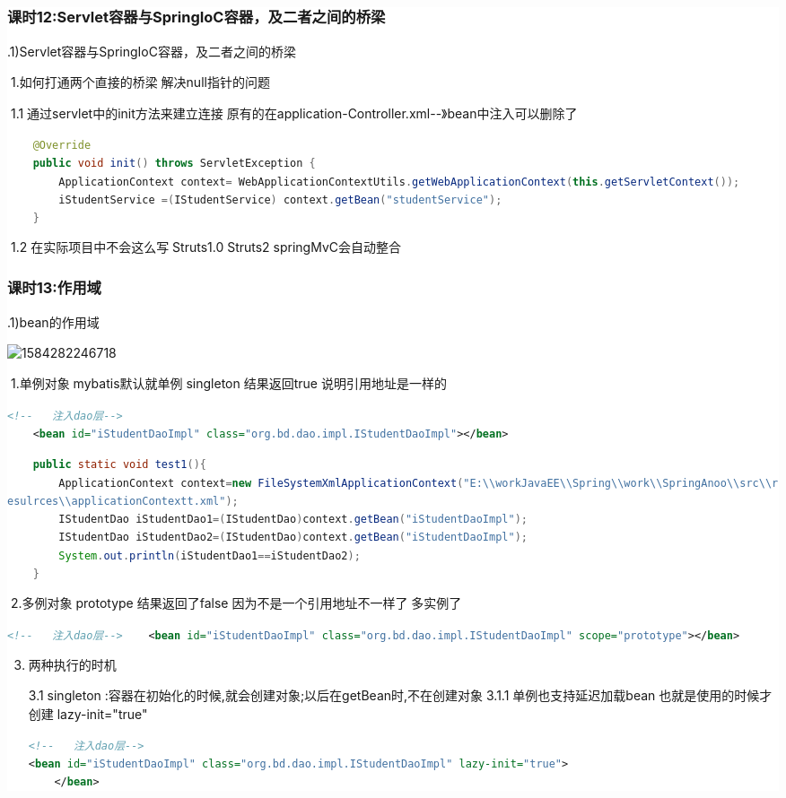 ### 课时12:Servlet容器与SpringIoC容器，及二者之间的桥梁

.1)Servlet容器与SpringIoC容器，及二者之间的桥梁

​	1.如何打通两个直接的桥梁  解决null指针的问题

​		1.1 通过servlet中的init方法来建立连接   原有的在application-Controller.xml--》bean中注入可以删除了

```java
 	@Override
    public void init() throws ServletException {
        ApplicationContext context= WebApplicationContextUtils.getWebApplicationContext(this.getServletContext());
        iStudentService =(IStudentService) context.getBean("studentService");
    }

```

​		1.2 在实际项目中不会这么写   Struts1.0  Struts2    springMvC会自动整合

### 课时13:作用域

.1)bean的作用域

![1584282246718](C:\Users\Admin\AppData\Roaming\Typora\typora-user-images\1584282246718.png)

​	1.单例对象   mybatis默认就单例      singleton    结果返回true 说明引用地址是一样的

```xml
<!--   注入dao层-->
    <bean id="iStudentDaoImpl" class="org.bd.dao.impl.IStudentDaoImpl"></bean>
```

```java
    public static void test1(){
        ApplicationContext context=new FileSystemXmlApplicationContext("E:\\workJavaEE\\Spring\\work\\SpringAnoo\\src\\resulrces\\applicationContextt.xml");
        IStudentDao iStudentDao1=(IStudentDao)context.getBean("iStudentDaoImpl");
        IStudentDao iStudentDao2=(IStudentDao)context.getBean("iStudentDaoImpl");
        System.out.println(iStudentDao1==iStudentDao2);
    }
```

​	2.多例对象  prototype    结果返回了false   因为不是一个引用地址不一样了   多实例了

```xml
<!--   注入dao层-->    <bean id="iStudentDaoImpl" class="org.bd.dao.impl.IStudentDaoImpl" scope="prototype"></bean>
```

 3. 两种执行的时机

    3.1 singleton :容器在初始化的时候,就会创建对象;以后在getBean时,不在创建对象
    	3.1.1 单例也支持延迟加载bean 也就是使用的时候才创建    lazy-init="true"

    ```xml
    <!--   注入dao层-->   
    <bean id="iStudentDaoImpl" class="org.bd.dao.impl.IStudentDaoImpl" lazy-init="true">
        </bean>
    ```
